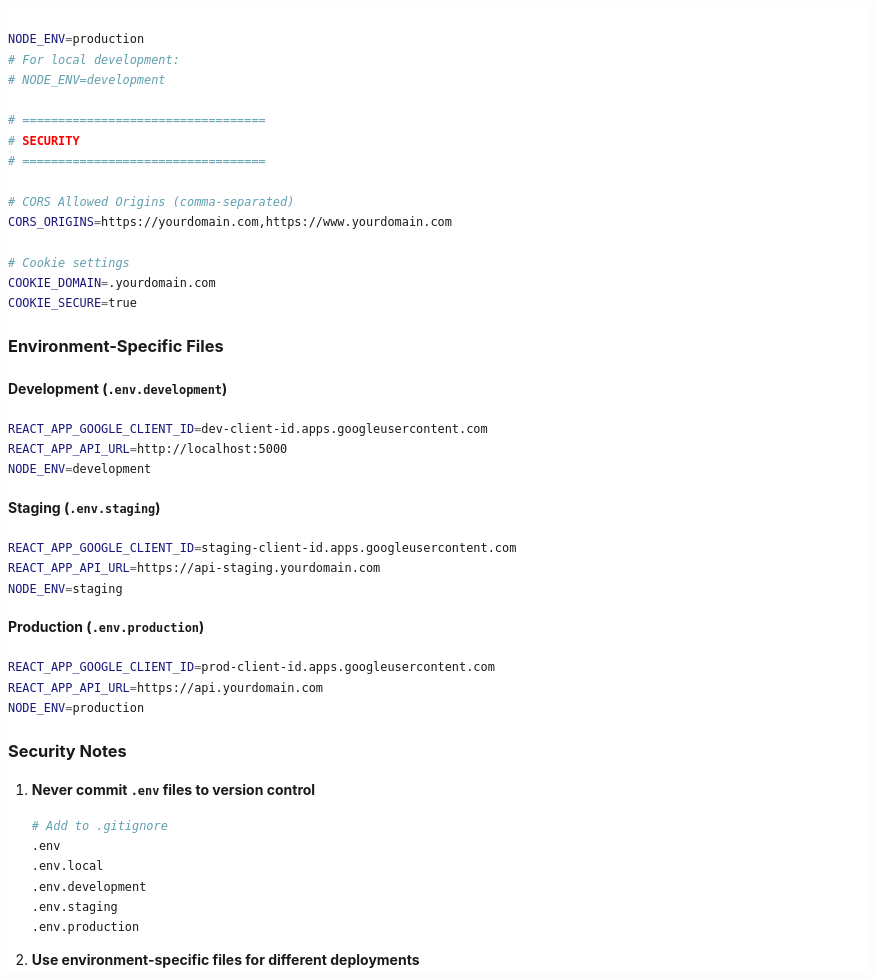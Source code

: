 ```bash

NODE_ENV=production
# For local development:
# NODE_ENV=development

# ==================================
# SECURITY
# ==================================

# CORS Allowed Origins (comma-separated)
CORS_ORIGINS=https://yourdomain.com,https://www.yourdomain.com

# Cookie settings
COOKIE_DOMAIN=.yourdomain.com
COOKIE_SECURE=true
```

### Environment-Specific Files

#### Development (`.env.development`)
```bash
REACT_APP_GOOGLE_CLIENT_ID=dev-client-id.apps.googleusercontent.com
REACT_APP_API_URL=http://localhost:5000
NODE_ENV=development
```

#### Staging (`.env.staging`)
```bash
REACT_APP_GOOGLE_CLIENT_ID=staging-client-id.apps.googleusercontent.com
REACT_APP_API_URL=https://api-staging.yourdomain.com
NODE_ENV=staging
```

#### Production (`.env.production`)
```bash
REACT_APP_GOOGLE_CLIENT_ID=prod-client-id.apps.googleusercontent.com
REACT_APP_API_URL=https://api.yourdomain.com
NODE_ENV=production
```

### Security Notes

1. **Never commit `.env` files to version control**
   ```bash
   # Add to .gitignore
   .env
   .env.local
   .env.development
   .env.staging
   .env.production
   ```

2. **Use environment-specific files for different deployments**
